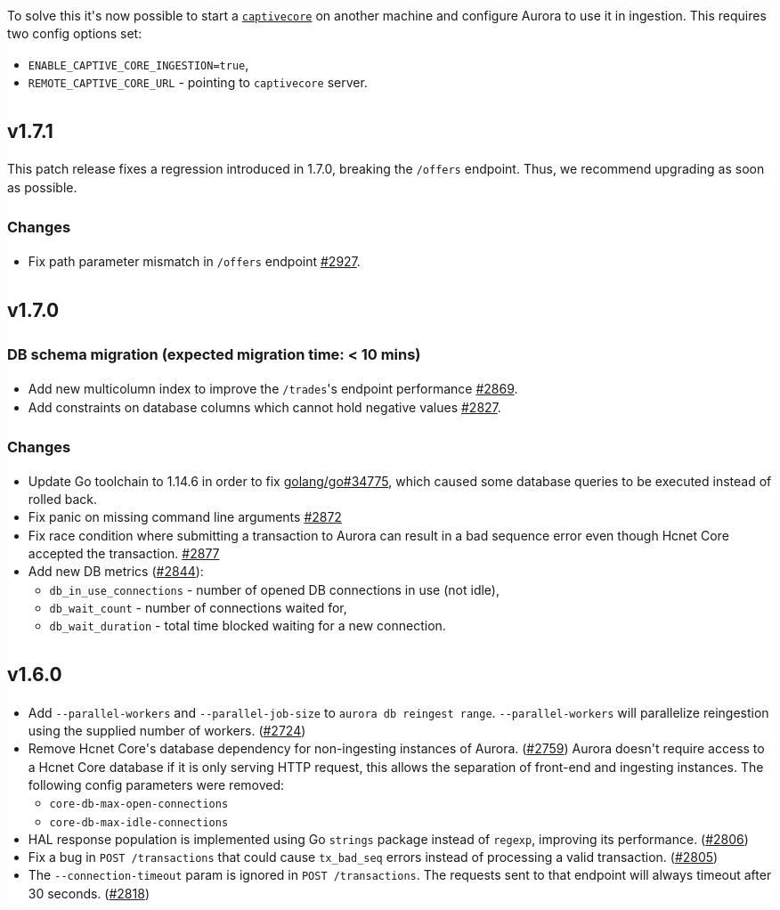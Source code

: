 To solve this it's now possible to start a [`captivecore`](https://github.com/hcnet/go/tree/master/exp/services/captivecore) on another machine and configure Aurora to use it in ingestion. This requires two config options set:
* `ENABLE_CAPTIVE_CORE_INGESTION=true`,
* `REMOTE_CAPTIVE_CORE_URL` - pointing to `captivecore` server.

## v1.7.1

This patch release fixes a regression introduced in 1.7.0, breaking the
 `/offers` endpoint. Thus, we recommend upgrading as soon as possible.
 
### Changes
* Fix path parameter mismatch in `/offers` endpoint
  [#2927](https://github.com/hcnet/go/pull/2927).

## v1.7.0

### DB schema migration (expected migration time: < 10 mins)
  * Add new multicolumn index to improve the `/trades`'s
    endpoint performance [#2869](https://github.com/hcnet/go/pull/2869).
  * Add constraints on database columns which cannot hold
    negative values [#2827](https://github.com/hcnet/go/pull/2827).

### Changes
* Update Go toolchain to 1.14.6 in order to fix [golang/go#34775](https://github.com/golang/go/issues/34775),
  which caused some database queries to be executed instead of rolled back.
* Fix panic on missing command line arguments [#2872](https://github.com/hcnet/go/pull/2872)
* Fix race condition where submitting a transaction to Aurora can result in a bad sequence error even though Hcnet Core accepted the transaction. [#2877](https://github.com/hcnet/go/pull/2877)
* Add new DB metrics ([#2844](https://github.com/hcnet/go/pull/2844)):
  * `db_in_use_connections` - number of opened DB connections in use (not idle),
  * `db_wait_count` - number of connections waited for,
  * `db_wait_duration` - total time blocked waiting for a new connection.

## v1.6.0

* Add `--parallel-workers` and `--parallel-job-size` to `aurora db reingest range`. `--parallel-workers` will parallelize reingestion using the supplied number of workers. ([#2724](https://github.com/hcnet/go/pull/2724))
* Remove Hcnet Core's database dependency for non-ingesting instances of Aurora.  ([#2759](https://github.com/hcnet/go/pull/2759))
  Aurora doesn't require access to a Hcnet Core database if it is only serving HTTP request, this allows the separation of front-end and ingesting instances. 
  The following config parameters were removed:
  - `core-db-max-open-connections`
  - `core-db-max-idle-connections`
* HAL response population is implemented using Go `strings` package instead of `regexp`, improving its performance. ([#2806](https://github.com/hcnet/go/pull/2806))
* Fix a bug in `POST /transactions` that could cause `tx_bad_seq` errors instead of processing a valid transaction. ([#2805](https://github.com/hcnet/go/pull/2805))
* The `--connection-timeout` param is ignored in `POST /transactions`. The requests sent to that endpoint will always timeout after 30 seconds. ([#2818](https://github.com/hcnet/go/pull/2818))

